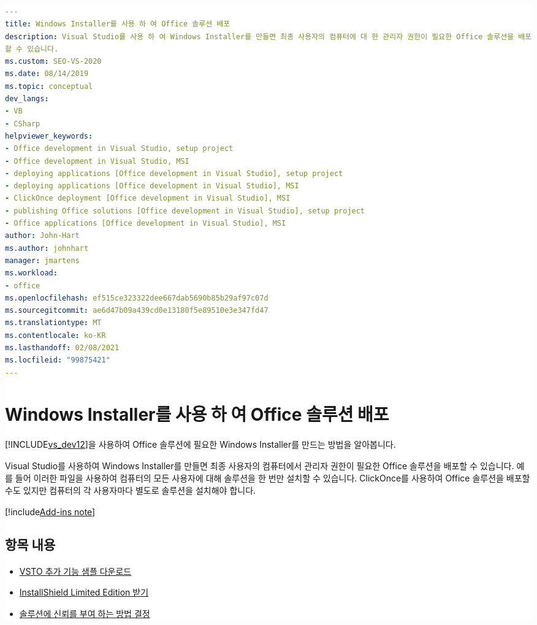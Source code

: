 ```yaml
---
title: Windows Installer를 사용 하 여 Office 솔루션 배포
description: Visual Studio를 사용 하 여 Windows Installer를 만들면 최종 사용자의 컴퓨터에 대 한 관리자 권한이 필요한 Office 솔루션을 배포할 수 있습니다.
ms.custom: SEO-VS-2020
ms.date: 08/14/2019
ms.topic: conceptual
dev_langs:
- VB
- CSharp
helpviewer_keywords:
- Office development in Visual Studio, setup project
- Office development in Visual Studio, MSI
- deploying applications [Office development in Visual Studio], setup project
- deploying applications [Office development in Visual Studio], MSI
- ClickOnce deployment [Office development in Visual Studio], MSI
- publishing Office solutions [Office development in Visual Studio], setup project
- Office applications [Office development in Visual Studio], MSI
author: John-Hart
ms.author: johnhart
manager: jmartens
ms.workload:
- office
ms.openlocfilehash: ef515ce323322dee667dab5690b85b29af97c07d
ms.sourcegitcommit: ae6d47b09a439cd0e13180f5e89510e3e347fd47
ms.translationtype: MT
ms.contentlocale: ko-KR
ms.lasthandoff: 02/08/2021
ms.locfileid: "99875421"
---
```

# <a name="deploy-an-office-solution-by-using-windows-installer"></a>Windows Installer를 사용 하 여 Office 솔루션 배포

[!INCLUDE[vs_dev12](../vsto/includes/vs-dev12-md.md)]을 사용하여 Office 솔루션에 필요한 Windows Installer를 만드는 방법을 알아봅니다.

Visual Studio를 사용하여 Windows Installer를 만들면 최종 사용자의 컴퓨터에서 관리자 권한이 필요한 Office 솔루션을 배포할 수 있습니다. 예를 들어 이러한 파일을 사용하여 컴퓨터의 모든 사용자에 대해 솔루션을 한 번만 설치할 수 있습니다. ClickOnce를 사용하여 Office 솔루션을 배포할 수도 있지만 컴퓨터의 각 사용자마다 별도로 솔루션을 설치해야 합니다.

[!include[Add-ins note](includes/addinsnote.md)]

## <a name="in-this-topic"></a>항목 내용

- [VSTO 추가 기능 샘플 다운로드](#Download)

- [InstallShield Limited Edition 받기](#Obtain)

- [솔루션에 신뢰를 부여 하는 방법 결정](#ApplySecurity)
